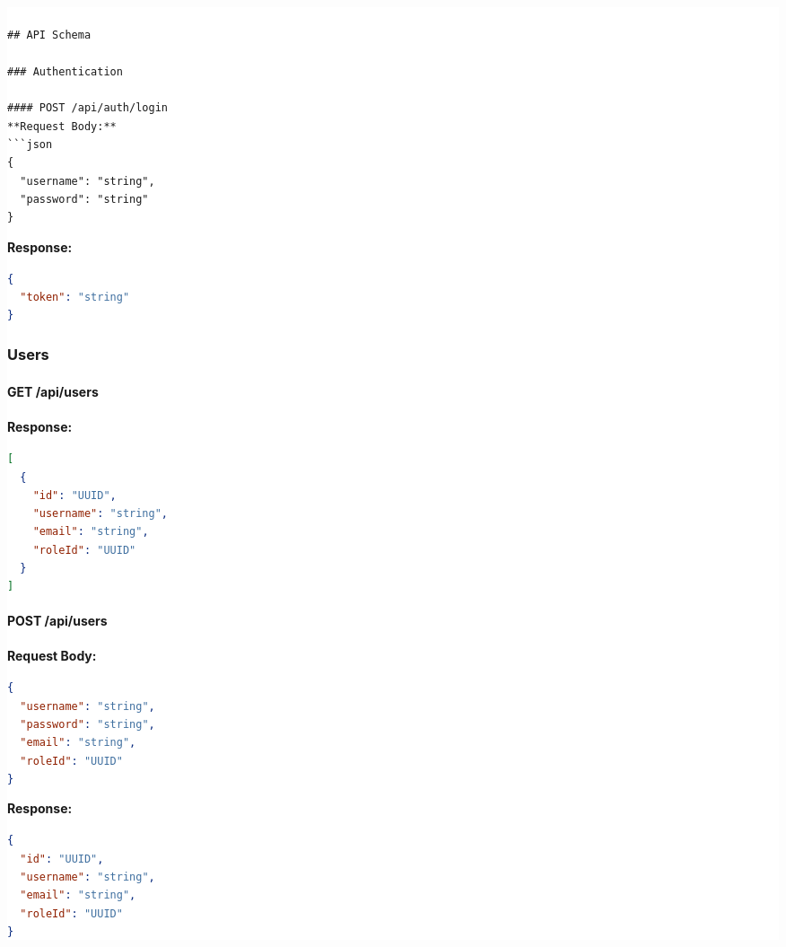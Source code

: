 ```

## API Schema

### Authentication

#### POST /api/auth/login
**Request Body:**
```json
{
  "username": "string",
  "password": "string"
}
```

**Response:**
```json
{
  "token": "string"
}
```

### Users

#### GET /api/users
**Response:**
```json
[
  {
    "id": "UUID",
    "username": "string",
    "email": "string",
    "roleId": "UUID"
  }
]
```

#### POST /api/users
**Request Body:**
```json
{
  "username": "string",
  "password": "string",
  "email": "string",
  "roleId": "UUID"
}
```

**Response:**
```json
{
  "id": "UUID",
  "username": "string",
  "email": "string",
  "roleId": "UUID"
}
```



